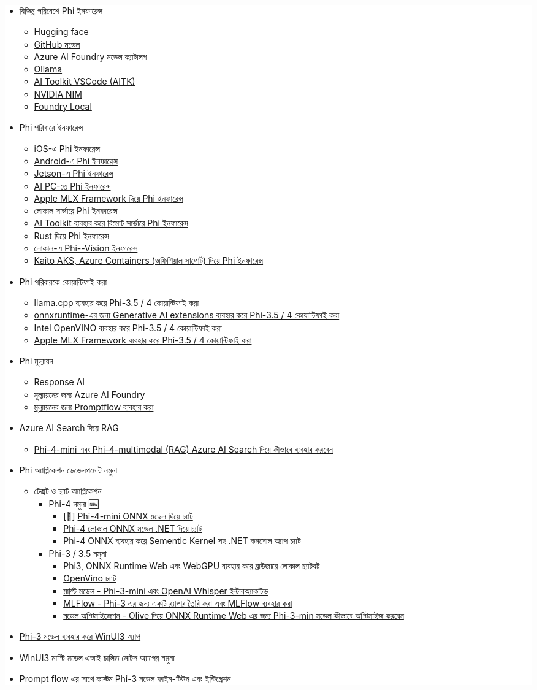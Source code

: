 - বিভিন্ন পরিবেশে Phi ইনফারেন্স
    -  [Hugging face](./md/01.Introduction/02/01.HF.md)
    -  [GitHub মডেল](./md/01.Introduction/02/02.GitHubModel.md)
    -  [Azure AI Foundry মডেল ক্যাটালগ](./md/01.Introduction/02/03.AzureAIFoundry.md)
    -  [Ollama](./md/01.Introduction/02/04.Ollama.md)
    -  [AI Toolkit VSCode (AITK)](./md/01.Introduction/02/05.AITK.md)
    -  [NVIDIA NIM](./md/01.Introduction/02/06.NVIDIA.md)
    -  [Foundry Local](./md/01.Introduction/02/07.FoundryLocal.md)

- Phi পরিবারে ইনফারেন্স
    - [iOS-এ Phi ইনফারেন্স](./md/01.Introduction/03/iOS_Inference.md)
    - [Android-এ Phi ইনফারেন্স](./md/01.Introduction/03/Android_Inference.md)
    - [Jetson-এ Phi ইনফারেন্স](./md/01.Introduction/03/Jetson_Inference.md)
    - [AI PC-তে Phi ইনফারেন্স](./md/01.Introduction/03/AIPC_Inference.md)
    - [Apple MLX Framework দিয়ে Phi ইনফারেন্স](./md/01.Introduction/03/MLX_Inference.md)
    - [লোকাল সার্ভারে Phi ইনফারেন্স](./md/01.Introduction/03/Local_Server_Inference.md)
    - [AI Toolkit ব্যবহার করে রিমোট সার্ভারে Phi ইনফারেন্স](./md/01.Introduction/03/Remote_Interence.md)
    - [Rust দিয়ে Phi ইনফারেন্স](./md/01.Introduction/03/Rust_Inference.md)
    - [লোকাল-এ Phi--Vision ইনফারেন্স](./md/01.Introduction/03/Vision_Inference.md)
    - [Kaito AKS, Azure Containers (অফিশিয়াল সাপোর্ট) দিয়ে Phi ইনফারেন্স](./md/01.Introduction/03/Kaito_Inference.md)
-  [Phi পরিবারকে কোয়ান্টিফাই করা](./md/01.Introduction/04/QuantifyingPhi.md)
    - [llama.cpp ব্যবহার করে Phi-3.5 / 4 কোয়ান্টিফাই করা](./md/01.Introduction/04/UsingLlamacppQuantifyingPhi.md)
    - [onnxruntime-এর জন্য Generative AI extensions ব্যবহার করে Phi-3.5 / 4 কোয়ান্টিফাই করা](./md/01.Introduction/04/UsingORTGenAIQuantifyingPhi.md)
    - [Intel OpenVINO ব্যবহার করে Phi-3.5 / 4 কোয়ান্টিফাই করা](./md/01.Introduction/04/UsingIntelOpenVINOQuantifyingPhi.md)
    - [Apple MLX Framework ব্যবহার করে Phi-3.5 / 4 কোয়ান্টিফাই করা](./md/01.Introduction/04/UsingAppleMLXQuantifyingPhi.md)

-  Phi মূল্যায়ন
    - [Response AI](./md/01.Introduction/05/ResponsibleAI.md)
    - [মূল্যায়নের জন্য Azure AI Foundry](./md/01.Introduction/05/AIFoundry.md)
    - [মূল্যায়নের জন্য Promptflow ব্যবহার করা](./md/01.Introduction/05/Promptflow.md)
 
- Azure AI Search দিয়ে RAG
    - [Phi-4-mini এবং Phi-4-multimodal (RAG) Azure AI Search দিয়ে কীভাবে ব্যবহার করবেন](https://github.com/microsoft/PhiCookBook/blob/main/code/06.E2E/E2E_Phi-4-RAG-Azure-AI-Search.ipynb)

- Phi অ্যাপ্লিকেশন ডেভেলপমেন্ট নমুনা
  - টেক্সট ও চ্যাট অ্যাপ্লিকেশন
    - Phi-4 নমুনা 🆕
      - [📓] [Phi-4-mini ONNX মডেল দিয়ে চ্যাট](./md/02.Application/01.TextAndChat/Phi4/ChatWithPhi4ONNX/README.md)
      - [Phi-4 লোকাল ONNX মডেল .NET দিয়ে চ্যাট](../../md/04.HOL/dotnet/src/LabsPhi4-Chat-01OnnxRuntime)
      - [Phi-4 ONNX ব্যবহার করে Sementic Kernel সহ .NET কনসোল অ্যাপ চ্যাট](../../md/04.HOL/dotnet/src/LabsPhi4-Chat-02SK)
    - Phi-3 / 3.5 নমুনা
      - [Phi3, ONNX Runtime Web এবং WebGPU ব্যবহার করে ব্রাউজারে লোকাল চ্যাটবট](https://github.com/microsoft/onnxruntime-inference-examples/tree/main/js/chat)
      - [OpenVino চ্যাট](./md/02.Application/01.TextAndChat/Phi3/E2E_OpenVino_Chat.md)
      - [মাল্টি মডেল - Phi-3-mini এবং OpenAI Whisper ইন্টারঅ্যাকটিভ](./md/02.Application/01.TextAndChat/Phi3/E2E_Phi-3-mini_with_whisper.md)
      - [MLFlow - Phi-3 এর জন্য একটি র‍্যাপার তৈরি করা এবং MLFlow ব্যবহার করা](./md//02.Application/01.TextAndChat/Phi3/E2E_Phi-3-MLflow.md)
      - [মডেল অপ্টিমাইজেশন - Olive দিয়ে ONNX Runtime Web এর জন্য Phi-3-min মডেল কীভাবে অপ্টিমাইজ করবেন](https://github.com/microsoft/Olive/tree/main/examples/phi3)
- [Phi-3 মডেল ব্যবহার করে WinUI3 অ্যাপ](https://github.com/microsoft/Phi3-Chat-WinUI3-Sample/)
- [WinUI3 মাল্টি মডেল এআই চালিত নোটস অ্যাপের নমুনা](https://github.com/microsoft/ai-powered-notes-winui3-sample)
- [Prompt flow এর সাথে কাস্টম Phi-3 মডেল ফাইন-টিউন এবং ইন্টিগ্রেশন](./md/02.Application/01.TextAndChat/Phi3/E2E_Phi-3-FineTuning_PromptFlow_Integration.md)